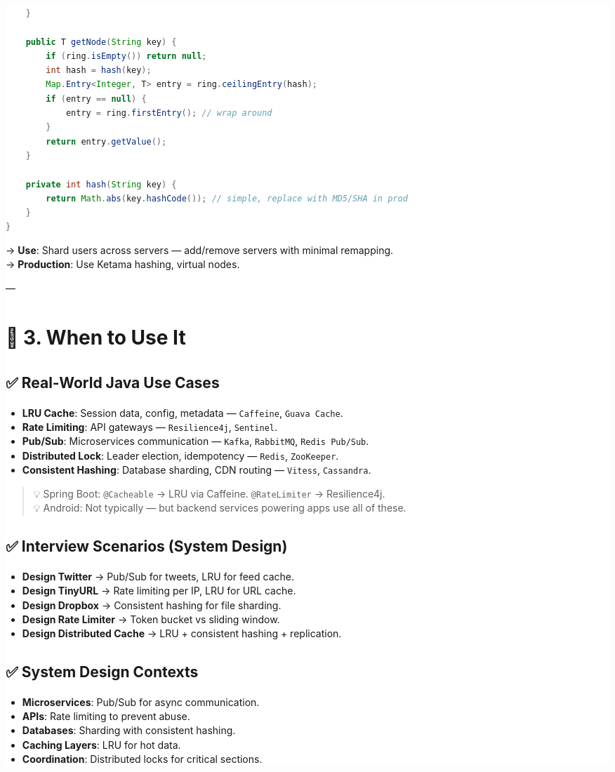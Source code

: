 ```java
    }

    public T getNode(String key) {
        if (ring.isEmpty()) return null;
        int hash = hash(key);
        Map.Entry<Integer, T> entry = ring.ceilingEntry(hash);
        if (entry == null) {
            entry = ring.firstEntry(); // wrap around
        }
        return entry.getValue();
    }

    private int hash(String key) {
        return Math.abs(key.hashCode()); // simple, replace with MD5/SHA in prod
    }
}
```

→ **Use**: Shard users across servers — add/remove servers with minimal remapping.  
→ **Production**: Use Ketama hashing, virtual nodes.

—

# 🎯 3. When to Use It

## ✅ Real-World Java Use Cases

- **LRU Cache**: Session data, config, metadata — `Caffeine`, `Guava Cache`.
- **Rate Limiting**: API gateways — `Resilience4j`, `Sentinel`.
- **Pub/Sub**: Microservices communication — `Kafka`, `RabbitMQ`, `Redis Pub/Sub`.
- **Distributed Lock**: Leader election, idempotency — `Redis`, `ZooKeeper`.
- **Consistent Hashing**: Database sharding, CDN routing — `Vitess`, `Cassandra`.

> 💡 Spring Boot: `@Cacheable` → LRU via Caffeine. `@RateLimiter` → Resilience4j.  
> 💡 Android: Not typically — but backend services powering apps use all of these.

## ✅ Interview Scenarios (System Design)

- **Design Twitter** → Pub/Sub for tweets, LRU for feed cache.
- **Design TinyURL** → Rate limiting per IP, LRU for URL cache.
- **Design Dropbox** → Consistent hashing for file sharding.
- **Design Rate Limiter** → Token bucket vs sliding window.
- **Design Distributed Cache** → LRU + consistent hashing + replication.

## ✅ System Design Contexts

- **Microservices**: Pub/Sub for async communication.
- **APIs**: Rate limiting to prevent abuse.
- **Databases**: Sharding with consistent hashing.
- **Caching Layers**: LRU for hot data.
- **Coordination**: Distributed locks for critical sections.
